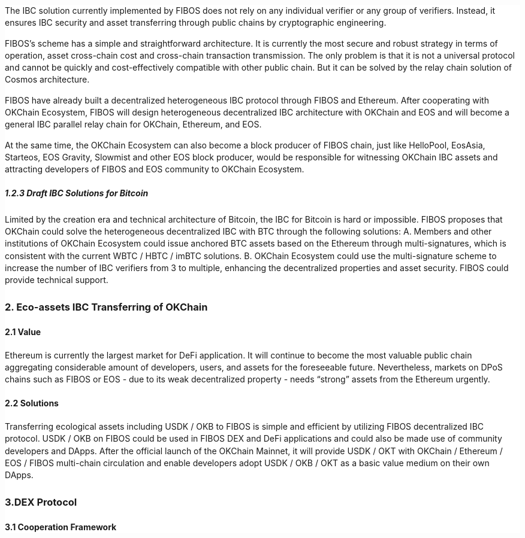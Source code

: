 The IBC solution currently implemented by FIBOS does not rely on any individual verifier or any group of verifiers. Instead, it ensures IBC security and asset transferring through public chains by cryptographic engineering.

FIBOS’s scheme has a simple and straightforward architecture. It is currently the most secure and robust strategy in terms of operation, asset cross-chain cost and cross-chain transaction transmission. The only problem is that it is not a universal protocol and cannot be quickly and cost-effectively compatible with other public chain. But it can be solved by the relay chain solution of Cosmos architecture.

FIBOS have already built a decentralized heterogeneous IBC protocol through FIBOS and Ethereum. After cooperating with OKChain Ecosystem, FIBOS will design heterogeneous decentralized IBC architecture with OKChain and EOS and will become a general IBC parallel relay chain for OKChain, Ethereum, and EOS.

At the same time, the OKChain Ecosystem can also become a block producer of FIBOS chain, just like HelloPool, EosAsia, Starteos, EOS Gravity, Slowmist and other EOS block producer, would be responsible for witnessing OKChain IBC assets and attracting developers of FIBOS and EOS community to OKChain Ecosystem.

##### 1.2.3 Draft IBC Solutions for Bitcoin

Limited by the creation era and technical architecture of Bitcoin, the IBC for Bitcoin is hard or impossible. FIBOS proposes that OKChain could solve the heterogeneous decentralized IBC with BTC through the following solutions:
A.	Members and other institutions of OKChain Ecosystem could issue anchored BTC assets based on the Ethereum through multi-signatures, which is consistent with the current WBTC / HBTC / imBTC solutions.
B.	OKChain Ecosystem could use the multi-signature scheme to increase the number of IBC verifiers from 3 to multiple, enhancing the decentralized properties and asset security. FIBOS could provide technical support.

### 2. Eco-assets IBC Transferring of OKChain

#### 2.1 Value

Ethereum is currently the largest market for DeFi application. It will continue to become the most valuable public chain aggregating considerable amount of developers, users, and assets for the foreseeable future. Nevertheless, markets on DPoS chains such as FIBOS or EOS - due to its weak decentralized property - needs “strong” assets from the Ethereum urgently.

#### 2.2 Solutions

Transferring ecological assets including USDK / OKB to FIBOS is simple and efficient by utilizing FIBOS decentralized IBC protocol. USDK / OKB on FIBOS could be used in FIBOS DEX and DeFi applications and could also be made use of community developers and DApps.
After the official launch of the OKChain Mainnet, it will provide USDK / OKT with OKChain / Ethereum / EOS / FIBOS multi-chain circulation and enable developers adopt USDK / OKB / OKT as a basic value medium on their own DApps.

### 3.DEX Protocol

#### 3.1 Cooperation Framework
